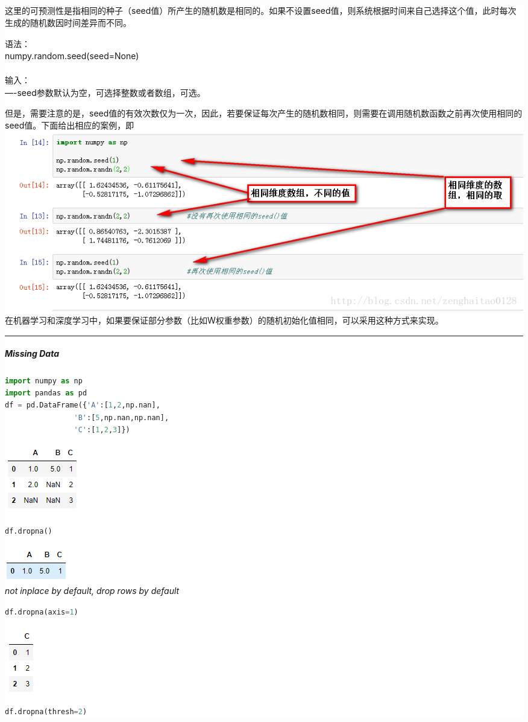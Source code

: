 这里的可预测性是指相同的种子（seed值）所产生的随机数是相同的。如果不设置seed值，则系统根据时间来自己选择这个值，此时每次生成的随机数因时间差异而不同。<br>

语法：<br>
numpy.random.seed(seed=None)<br><br>
输入：<br>
—-seed参数默认为空，可选择整数或者数组，可选。<br>

但是，需要注意的是，seed值的有效次数仅为一次，因此，若要保证每次产生的随机数相同，则需要在调用随机数函数之前再次使用相同的seed值。下面给出相应的案例，即<br>
![result](https://github.com/Yinstinctive/Python_for_Data_Science/blob/master/images/25.png)<br>
在机器学习和深度学习中，如果要保证部分参数（比如W权重参数）的随机初始化值相同，可以采用这种方式来实现。<br>
***
##### Missing Data
```Python
import numpy as np
import pandas as pd
df = pd.DataFrame({'A':[1,2,np.nan],
                'B':[5,np.nan,np.nan],
                'C':[1,2,3]})
```
![result](https://github.com/Yinstinctive/Python_for_Data_Science/blob/master/images/26.png)<br>
```Python
df.dropna()
```
![result](https://github.com/Yinstinctive/Python_for_Data_Science/blob/master/images/27.png)<br>
*not inplace by default, drop rows by default*
```Python
df.dropna(axis=1)
```
![result](https://github.com/Yinstinctive/Python_for_Data_Science/blob/master/images/28.png)<br>
```Python
df.dropna(thresh=2)
```